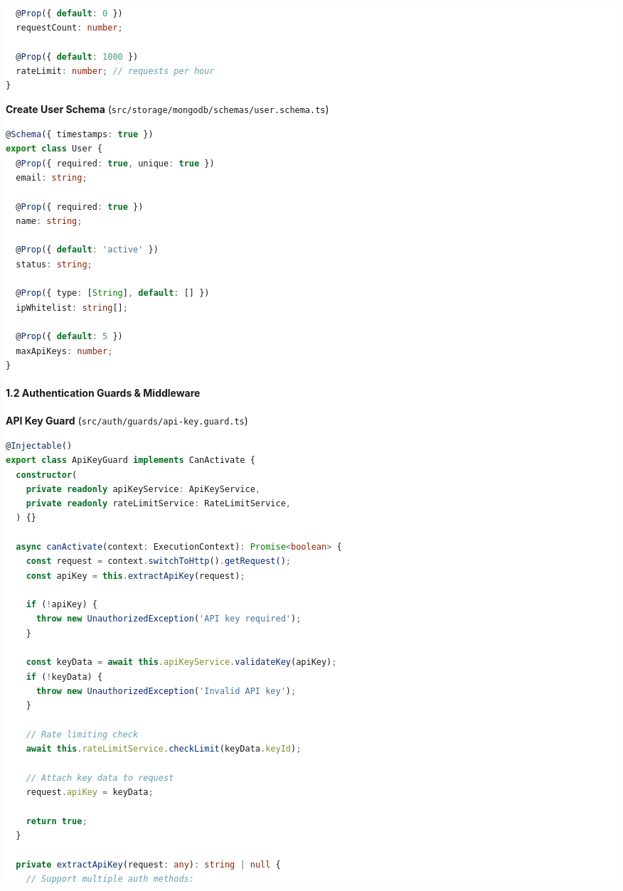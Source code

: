 ```typescript
  @Prop({ default: 0 })
  requestCount: number;

  @Prop({ default: 1000 })
  rateLimit: number; // requests per hour
}
```

**Create User Schema** (`src/storage/mongodb/schemas/user.schema.ts`)
```typescript
@Schema({ timestamps: true })
export class User {
  @Prop({ required: true, unique: true })
  email: string;

  @Prop({ required: true })
  name: string;

  @Prop({ default: 'active' })
  status: string;

  @Prop({ type: [String], default: [] })
  ipWhitelist: string[];

  @Prop({ default: 5 })
  maxApiKeys: number;
}
```

#### 1.2 Authentication Guards & Middleware

**API Key Guard** (`src/auth/guards/api-key.guard.ts`)
```typescript
@Injectable()
export class ApiKeyGuard implements CanActivate {
  constructor(
    private readonly apiKeyService: ApiKeyService,
    private readonly rateLimitService: RateLimitService,
  ) {}

  async canActivate(context: ExecutionContext): Promise<boolean> {
    const request = context.switchToHttp().getRequest();
    const apiKey = this.extractApiKey(request);
    
    if (!apiKey) {
      throw new UnauthorizedException('API key required');
    }

    const keyData = await this.apiKeyService.validateKey(apiKey);
    if (!keyData) {
      throw new UnauthorizedException('Invalid API key');
    }

    // Rate limiting check
    await this.rateLimitService.checkLimit(keyData.keyId);
    
    // Attach key data to request
    request.apiKey = keyData;
    
    return true;
  }

  private extractApiKey(request: any): string | null {
    // Support multiple auth methods:
```